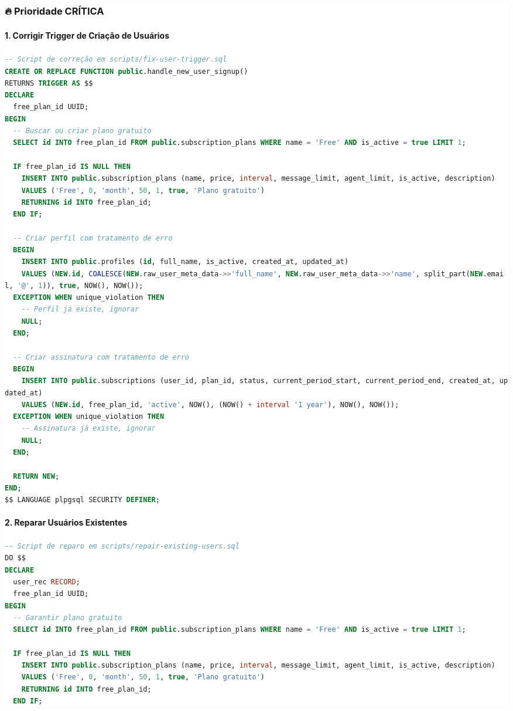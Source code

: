 ### 🔥 **Prioridade CRÍTICA**

#### 1. Corrigir Trigger de Criação de Usuários
```sql
-- Script de correção em scripts/fix-user-trigger.sql
CREATE OR REPLACE FUNCTION public.handle_new_user_signup()
RETURNS TRIGGER AS $$
DECLARE
  free_plan_id UUID;
BEGIN
  -- Buscar ou criar plano gratuito
  SELECT id INTO free_plan_id FROM public.subscription_plans WHERE name = 'Free' AND is_active = true LIMIT 1;
  
  IF free_plan_id IS NULL THEN
    INSERT INTO public.subscription_plans (name, price, interval, message_limit, agent_limit, is_active, description)
    VALUES ('Free', 0, 'month', 50, 1, true, 'Plano gratuito')
    RETURNING id INTO free_plan_id;
  END IF;

  -- Criar perfil com tratamento de erro
  BEGIN
    INSERT INTO public.profiles (id, full_name, is_active, created_at, updated_at)
    VALUES (NEW.id, COALESCE(NEW.raw_user_meta_data->>'full_name', NEW.raw_user_meta_data->>'name', split_part(NEW.email, '@', 1)), true, NOW(), NOW());
  EXCEPTION WHEN unique_violation THEN
    -- Perfil já existe, ignorar
    NULL;
  END;
  
  -- Criar assinatura com tratamento de erro
  BEGIN
    INSERT INTO public.subscriptions (user_id, plan_id, status, current_period_start, current_period_end, created_at, updated_at)
    VALUES (NEW.id, free_plan_id, 'active', NOW(), (NOW() + interval '1 year'), NOW(), NOW());
  EXCEPTION WHEN unique_violation THEN
    -- Assinatura já existe, ignorar
    NULL;
  END;
  
  RETURN NEW;
END;
$$ LANGUAGE plpgsql SECURITY DEFINER;
```

#### 2. Reparar Usuários Existentes
```sql
-- Script de reparo em scripts/repair-existing-users.sql
DO $$
DECLARE
  user_rec RECORD;
  free_plan_id UUID;
BEGIN
  -- Garantir plano gratuito
  SELECT id INTO free_plan_id FROM public.subscription_plans WHERE name = 'Free' AND is_active = true LIMIT 1;
  
  IF free_plan_id IS NULL THEN
    INSERT INTO public.subscription_plans (name, price, interval, message_limit, agent_limit, is_active, description)
    VALUES ('Free', 0, 'month', 50, 1, true, 'Plano gratuito')
    RETURNING id INTO free_plan_id;
  END IF;
```